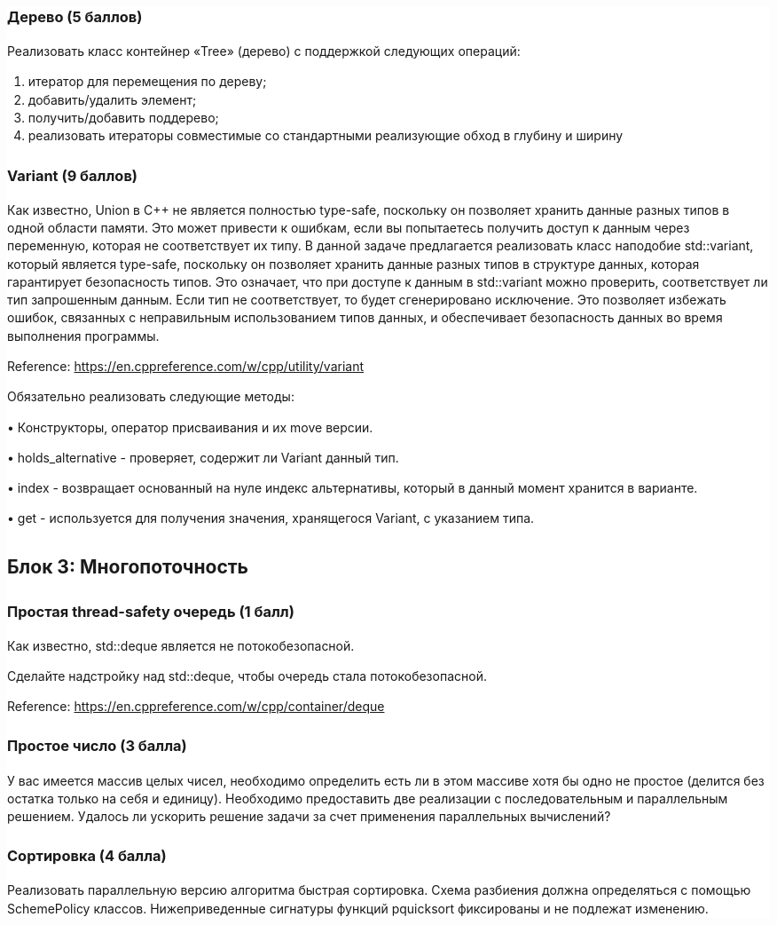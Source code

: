 ### Дерево (5 баллов)

Реализовать класс контейнер «Tree» (дерево) с поддержкой следующих операций:
1) итератор для перемещения по дереву;
2) добавить/удалить элемент;
3) получить/добавить поддерево;
4) реализовать итераторы совместимые со стандартными реализующие обход в
глубину и ширину

### Variant (9 баллов)

Как известно, Union в C++ не является полностью type-safe, поскольку он позволяет хранить данные разных типов в одной области памяти. Это может привести к ошибкам, если вы попытаетесь получить доступ к данным через переменную, которая не соответствует их типу.
В данной задаче предлагается реализовать класс наподобие std::variant, который является type-safe, поскольку он позволяет хранить данные разных типов в структуре данных, которая гарантирует безопасность типов. Это означает, что при доступе к данным в std::variant можно проверить, соответствует ли тип запрошенным данным. Если тип не соответствует, то будет сгенерировано исключение. Это позволяет избежать ошибок, связанных с неправильным использованием типов данных, и обеспечивает безопасность данных во время выполнения программы.

Reference: https://en.cppreference.com/w/cpp/utility/variant

Обязательно реализовать следующие методы: 

• Конструкторы, оператор присваивания и их move версии.

• holds_alternative - проверяет, содержит ли Variant данный тип.

• index - возвращает основанный на нуле индекс альтернативы, который в данный момент хранится в варианте.

• get - используется для получения значения, хранящегося Variant, с указанием типа.

## Блок 3: Многопоточность

### Простая thread-safety очередь (1 балл)

Как известно, std::deque является не потокобезопасной.

Сделайте надстройку над std::deque, чтобы очередь стала потокобезопасной.

Reference: https://en.cppreference.com/w/cpp/container/deque

### Простое число (3 балла)
У вас имеется массив целых чисел, необходимо определить есть ли в этом массиве
хотя бы одно не простое (делится без остатка только на себя и единицу). Необходимо
предоставить две реализации с последовательным и параллельным решением. Удалось ли
ускорить решение задачи за счет применения параллельных вычислений?

### Сортировка (4 балла)

Реализовать параллельную версию алгоритма быстрая сортировка. Cхема разбиения должна определяться с помощью SchemePolicy классов. Нижеприведенные сигнатуры функций pquicksort фиксированы и не подлежат изменению.
